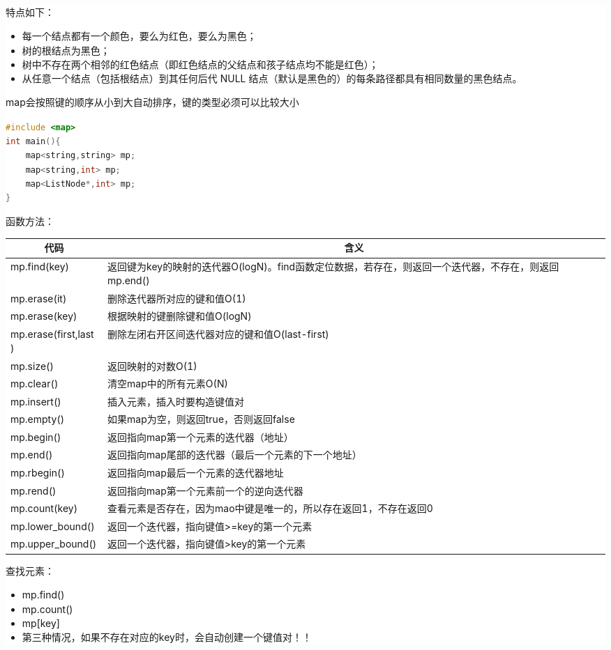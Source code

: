 特点如下：

- 每一个结点都有一个颜色，要么为红色，要么为黑色；
- 树的根结点为黑色；
- 树中不存在两个相邻的红色结点（即红色结点的父结点和孩子结点均不能是红色）；
- 从任意一个结点（包括根结点）到其任何后代 NULL 结点（默认是黑色的）的每条路径都具有相同数量的黑色结点。



map会按照键的顺序从小到大自动排序，键的类型必须可以比较大小

```cpp
#include <map>
int main(){
    map<string,string> mp;
    map<string,int> mp;
    map<ListNode*,int> mp;
}
```

函数方法：

| 代码                 | 含义                                                         |
| -------------------- | ------------------------------------------------------------ |
| mp.find(key)         | 返回键为key的映射的迭代器O(logN)。find函数定位数据，若存在，则返回一个迭代器，不存在，则返回mp.end() |
| mp.erase(it)         | 删除迭代器所对应的键和值O(1)                                 |
| mp.erase(key)        | 根据映射的键删除键和值O(logN)                                |
| mp.erase(first,last) | 删除左闭右开区间迭代器对应的键和值O(last-first)              |
| mp.size()            | 返回映射的对数O(1)                                           |
| mp.clear()           | 清空map中的所有元素O(N)                                      |
| mp.insert()          | 插入元素，插入时要构造键值对                                 |
| mp.empty()           | 如果map为空，则返回true，否则返回false                       |
| mp.begin()           | 返回指向map第一个元素的迭代器（地址）                        |
| mp.end()             | 返回指向map尾部的迭代器（最后一个元素的下一个地址）          |
| mp.rbegin()          | 返回指向map最后一个元素的迭代器地址                          |
| mp.rend()            | 返回指向map第一个元素前一个的逆向迭代器                      |
| mp.count(key)        | 查看元素是否存在，因为mao中键是唯一的，所以存在返回1，不存在返回0 |
| mp.lower_bound()     | 返回一个迭代器，指向键值>=key的第一个元素                    |
| mp.upper_bound()     | 返回一个迭代器，指向键值>key的第一个元素                     |

查找元素：

- mp.find()
- mp.count()
- mp[key]
- 第三种情况，如果不存在对应的key时，会自动创建一个键值对！！
